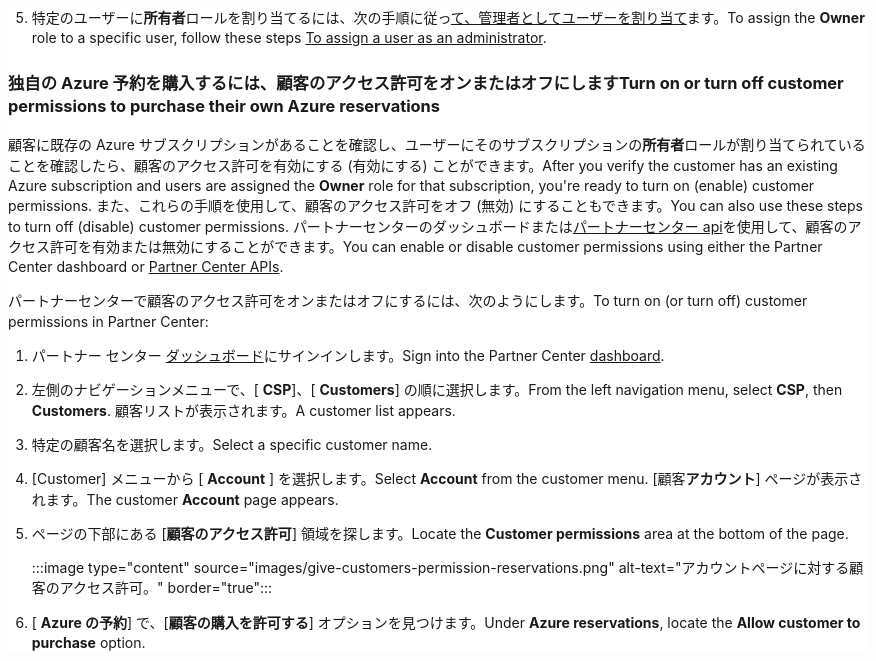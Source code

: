 5. <span data-ttu-id="5b6d1-170">特定のユーザーに**所有者**ロールを割り当てるには、次の手順に従っ[て、管理者としてユーザーを割り当て](https://docs.microsoft.com/azure/cost-management-billing/manage/add-change-subscription-administrator#to-assign-a-user-as-an-administrator)ます。</span><span class="sxs-lookup"><span data-stu-id="5b6d1-170">To assign the **Owner** role to a specific user, follow these steps [To assign a user as an administrator](https://docs.microsoft.com/azure/cost-management-billing/manage/add-change-subscription-administrator#to-assign-a-user-as-an-administrator).</span></span>

### <a name="turn-on-or-turn-off-customer-permissions-to-purchase-their-own-azure-reservations"></a><span data-ttu-id="5b6d1-171">独自の Azure 予約を購入するには、顧客のアクセス許可をオンまたはオフにします</span><span class="sxs-lookup"><span data-stu-id="5b6d1-171">Turn on or turn off customer permissions to purchase their own Azure reservations</span></span>

<span data-ttu-id="5b6d1-172">顧客に既存の Azure サブスクリプションがあることを確認し、ユーザーにそのサブスクリプションの**所有者**ロールが割り当てられていることを確認したら、顧客のアクセス許可を有効にする (有効にする) ことができます。</span><span class="sxs-lookup"><span data-stu-id="5b6d1-172">After you verify the customer has an existing Azure subscription and users are assigned the **Owner** role for that subscription, you're ready to turn on (enable) customer permissions.</span></span> <span data-ttu-id="5b6d1-173">また、これらの手順を使用して、顧客のアクセス許可をオフ (無効) にすることもできます。</span><span class="sxs-lookup"><span data-stu-id="5b6d1-173">You can also use these steps to turn off (disable) customer permissions.</span></span> <span data-ttu-id="5b6d1-174">パートナーセンターのダッシュボードまたは[パートナーセンター api](https://docs.microsoft.com/partner-center/develop/manage-customers)を使用して、顧客のアクセス許可を有効または無効にすることができます。</span><span class="sxs-lookup"><span data-stu-id="5b6d1-174">You can enable or disable customer permissions using either the Partner Center dashboard or [Partner Center APIs](https://docs.microsoft.com/partner-center/develop/manage-customers).</span></span>

<span data-ttu-id="5b6d1-175">パートナーセンターで顧客のアクセス許可をオンまたはオフにするには、次のようにします。</span><span class="sxs-lookup"><span data-stu-id="5b6d1-175">To turn on (or turn off) customer permissions in Partner Center:</span></span>

1. <span data-ttu-id="5b6d1-176">パートナー センター [ダッシュボード](https://partner.microsoft.com/dashboard)にサインインします。</span><span class="sxs-lookup"><span data-stu-id="5b6d1-176">Sign into the Partner Center [dashboard](https://partner.microsoft.com/dashboard).</span></span>

2. <span data-ttu-id="5b6d1-177">左側のナビゲーションメニューで、[ **CSP**]、[ **Customers**] の順に選択します。</span><span class="sxs-lookup"><span data-stu-id="5b6d1-177">From the left navigation menu, select **CSP**, then **Customers**.</span></span> <span data-ttu-id="5b6d1-178">顧客リストが表示されます。</span><span class="sxs-lookup"><span data-stu-id="5b6d1-178">A customer list appears.</span></span>

3. <span data-ttu-id="5b6d1-179">特定の顧客名を選択します。</span><span class="sxs-lookup"><span data-stu-id="5b6d1-179">Select a specific customer name.</span></span>

4. <span data-ttu-id="5b6d1-180">[Customer] メニューから [ **Account** ] を選択します。</span><span class="sxs-lookup"><span data-stu-id="5b6d1-180">Select **Account** from the customer menu.</span></span> <span data-ttu-id="5b6d1-181">[顧客**アカウント**] ページが表示されます。</span><span class="sxs-lookup"><span data-stu-id="5b6d1-181">The customer **Account** page appears.</span></span>

5. <span data-ttu-id="5b6d1-182">ページの下部にある [**顧客のアクセス許可**] 領域を探します。</span><span class="sxs-lookup"><span data-stu-id="5b6d1-182">Locate the **Customer permissions** area at the bottom of the page.</span></span>

   :::image type="content" source="images/give-customers-permission-reservations.png" alt-text="アカウントページに対する顧客のアクセス許可。" border="true":::

6. <span data-ttu-id="5b6d1-184">[ **Azure の予約**] で、[**顧客の購入を許可する**] オプションを見つけます。</span><span class="sxs-lookup"><span data-stu-id="5b6d1-184">Under **Azure reservations**, locate the **Allow customer to purchase** option.</span></span>
